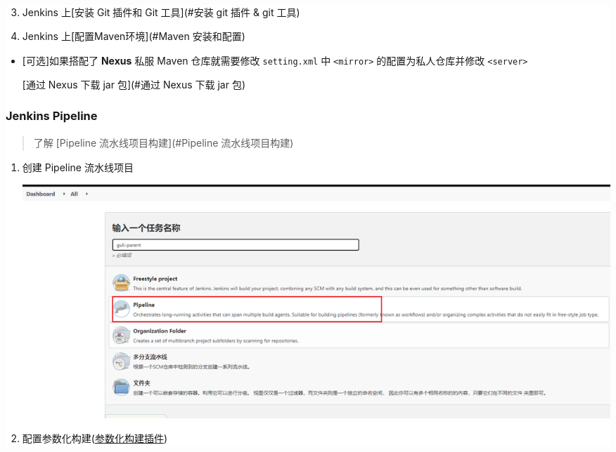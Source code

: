 3. Jenkins 上[安装 Git 插件和 Git 工具](#安装 git 插件 & git 工具)

4. Jenkins 上[配置Maven环境](#Maven 安装和配置)

- [可选]如果搭配了 **Nexus** 私服 Maven 仓库就需要修改 `setting.xml` 中 `<mirror>` 的配置为私人仓库并修改 `<server>`

  [通过 Nexus 下载 jar 包](#通过 Nexus 下载 jar 包)

### Jenkins Pipeline

> 了解 [Pipeline 流水线项目构建](#Pipeline 流水线项目构建)

1. 创建 Pipeline 流水线项目

   ![image-20220519151432516](README.assets/image-20220519151432516.png)

2. 配置参数化构建([参数化构建插件](https://jingyan.baidu.com/article/7e440953f3fa4d6ec1e2ef2c.html))
